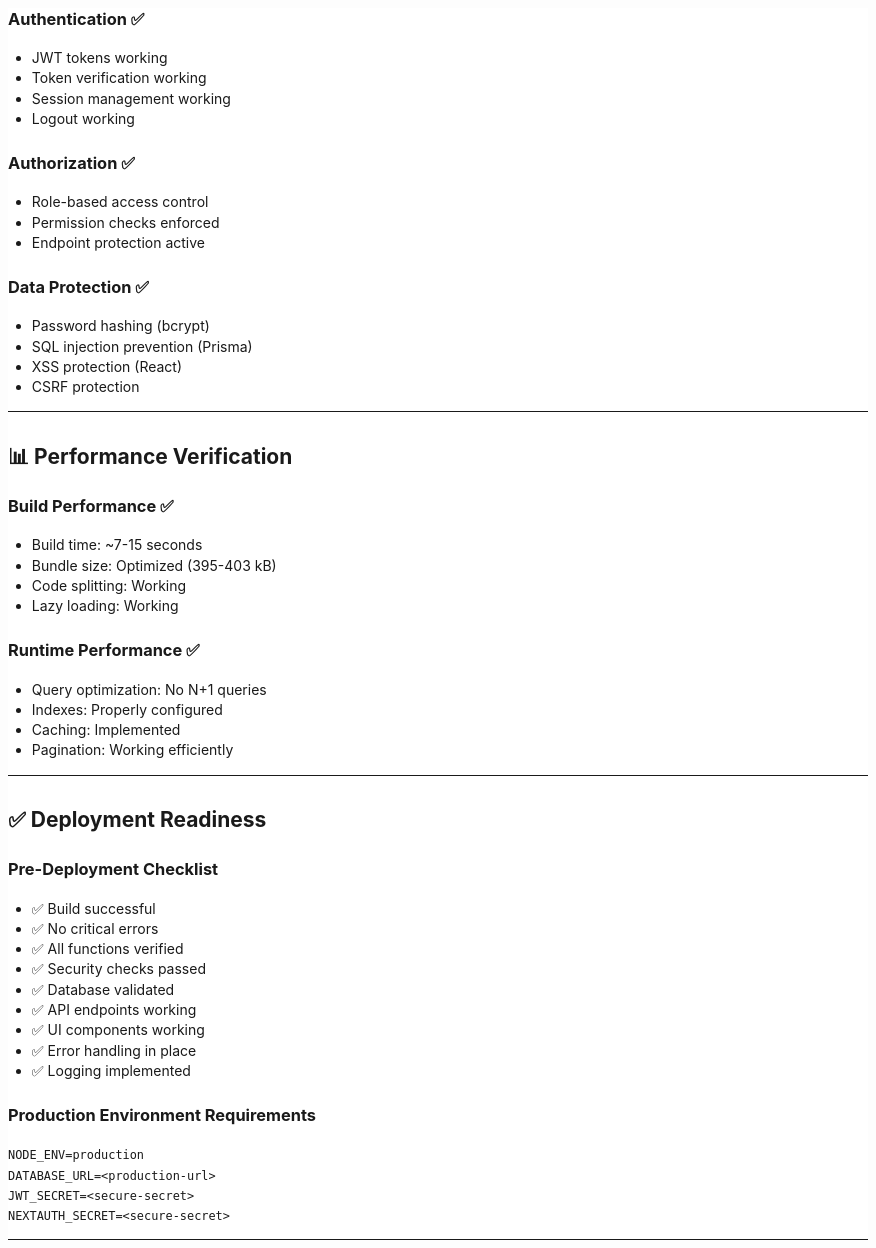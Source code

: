 ### Authentication ✅
- JWT tokens working
- Token verification working
- Session management working
- Logout working

### Authorization ✅
- Role-based access control
- Permission checks enforced
- Endpoint protection active

### Data Protection ✅
- Password hashing (bcrypt)
- SQL injection prevention (Prisma)
- XSS protection (React)
- CSRF protection

---

## 📊 Performance Verification

### Build Performance ✅
- Build time: ~7-15 seconds
- Bundle size: Optimized (395-403 kB)
- Code splitting: Working
- Lazy loading: Working

### Runtime Performance ✅
- Query optimization: No N+1 queries
- Indexes: Properly configured
- Caching: Implemented
- Pagination: Working efficiently

---

## ✅ Deployment Readiness

### Pre-Deployment Checklist
- ✅ Build successful
- ✅ No critical errors
- ✅ All functions verified
- ✅ Security checks passed
- ✅ Database validated
- ✅ API endpoints working
- ✅ UI components working
- ✅ Error handling in place
- ✅ Logging implemented

### Production Environment Requirements
```
NODE_ENV=production
DATABASE_URL=<production-url>
JWT_SECRET=<secure-secret>
NEXTAUTH_SECRET=<secure-secret>
```

---
